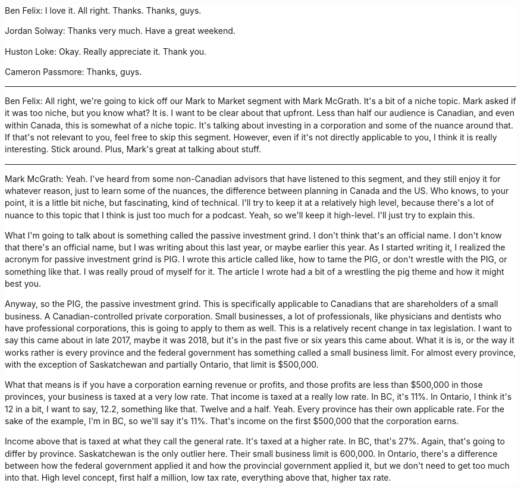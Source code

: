 Ben Felix: I love it. All right. Thanks. Thanks, guys.

Jordan Solway: Thanks very much. Have a great weekend.

Huston Loke: Okay. Really appreciate it. Thank you.

Cameron Passmore: Thanks, guys.

***

Ben Felix: All right, we're going to kick off our Mark to Market segment with Mark McGrath. It's a bit of a niche topic. Mark asked if it was too niche, but you know what? It is. I want to be clear about that upfront. Less than half our audience is Canadian, and even within Canada, this is somewhat of a niche topic. It's talking about investing in a corporation and some of the nuance around that. If that's not relevant to you, feel free to skip this segment. However, even if it's not directly applicable to you, I think it is really interesting. Stick around. Plus, Mark's great at talking about stuff.

***

Mark McGrath: Yeah. I've heard from some non-Canadian advisors that have listened to this segment, and they still enjoy it for whatever reason, just to learn some of the nuances, the difference between planning in Canada and the US. Who knows, to your point, it is a little bit niche, but fascinating, kind of technical. I'll try to keep it at a relatively high level, because there's a lot of nuance to this topic that I think is just too much for a podcast. Yeah, so we'll keep it high-level. I'll just try to explain this.

What I'm going to talk about is something called the passive investment grind. I don't think that's an official name. I don't know that there's an official name, but I was writing about this last year, or maybe earlier this year. As I started writing it, I realized the acronym for passive investment grind is PIG. I wrote this article called like, how to tame the PIG, or don't wrestle with the PIG, or something like that. I was really proud of myself for it. The article I wrote had a bit of a wrestling the pig theme and how it might best you.

Anyway, so the PIG, the passive investment grind. This is specifically applicable to Canadians that are shareholders of a small business. A Canadian-controlled private corporation. Small businesses, a lot of professionals, like physicians and dentists who have professional corporations, this is going to apply to them as well. This is a relatively recent change in tax legislation. I want to say this came about in late 2017, maybe it was 2018, but it's in the past five or six years this came about. What it is is, or the way it works rather is every province and the federal government has something called a small business limit. For almost every province, with the exception of Saskatchewan and partially Ontario, that limit is $500,000.

What that means is if you have a corporation earning revenue or profits, and those profits are less than $500,000 in those provinces, your business is taxed at a very low rate. That income is taxed at a really low rate. In BC, it's 11%. In Ontario, I think it's 12 in a bit, I want to say, 12.2, something like that. Twelve and a half. Yeah. Every province has their own applicable rate. For the sake of the example, I'm in BC, so we'll say it's 11%. That's income on the first $500,000 that the corporation earns.

Income above that is taxed at what they call the general rate. It's taxed at a higher rate. In BC, that's 27%. Again, that's going to differ by province. Saskatchewan is the only outlier here. Their small business limit is 600,000. In Ontario, there's a difference between how the federal government applied it and how the provincial government applied it, but we don't need to get too much into that. High level concept, first half a million, low tax rate, everything above that, higher tax rate.
